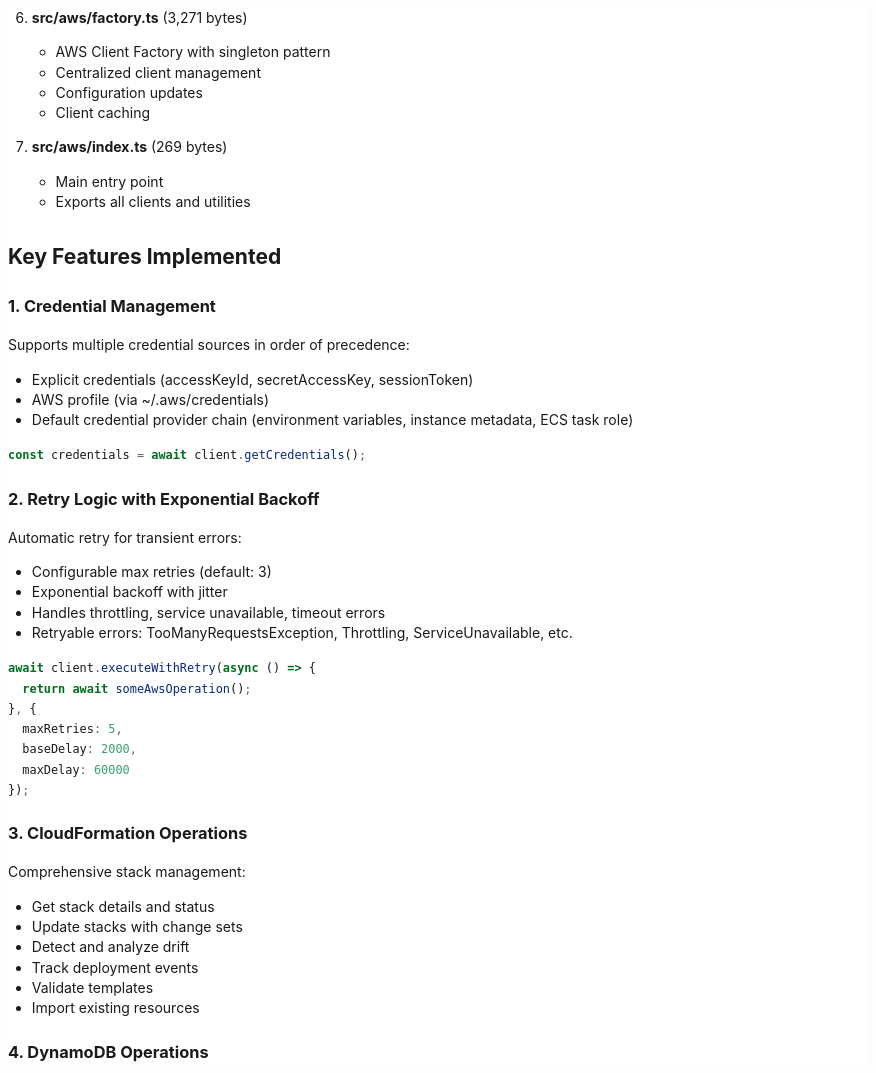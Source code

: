 6. **src/aws/factory.ts** (3,271 bytes)
   - AWS Client Factory with singleton pattern
   - Centralized client management
   - Configuration updates
   - Client caching

7. **src/aws/index.ts** (269 bytes)
   - Main entry point
   - Exports all clients and utilities

## Key Features Implemented

### 1. Credential Management

Supports multiple credential sources in order of precedence:
- Explicit credentials (accessKeyId, secretAccessKey, sessionToken)
- AWS profile (via ~/.aws/credentials)
- Default credential provider chain (environment variables, instance metadata, ECS task role)

```typescript
const credentials = await client.getCredentials();
```

### 2. Retry Logic with Exponential Backoff

Automatic retry for transient errors:
- Configurable max retries (default: 3)
- Exponential backoff with jitter
- Handles throttling, service unavailable, timeout errors
- Retryable errors: TooManyRequestsException, Throttling, ServiceUnavailable, etc.

```typescript
await client.executeWithRetry(async () => {
  return await someAwsOperation();
}, {
  maxRetries: 5,
  baseDelay: 2000,
  maxDelay: 60000
});
```

### 3. CloudFormation Operations

Comprehensive stack management:
- Get stack details and status
- Update stacks with change sets
- Detect and analyze drift
- Track deployment events
- Validate templates
- Import existing resources

### 4. DynamoDB Operations
